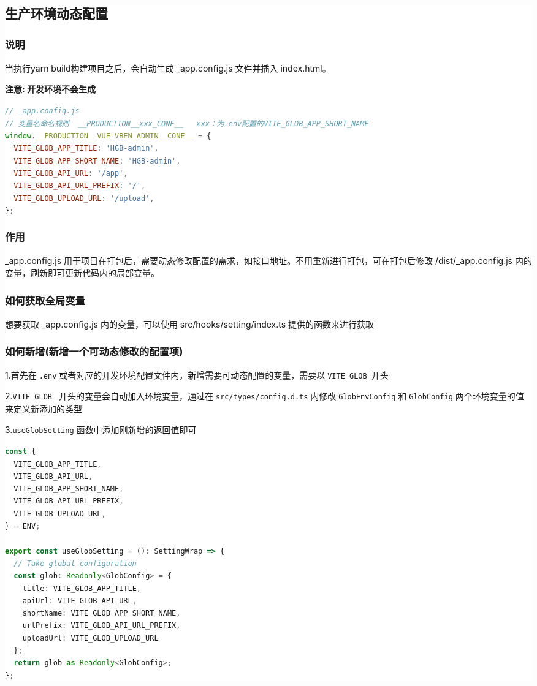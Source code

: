 ## 生产环境动态配置

### 说明

当执行yarn build构建项目之后，会自动生成 _app.config.js 文件并插入 index.html。

<b>注意: 开发环境不会生成</b>

```js
// _app.config.js
// 变量名命名规则  __PRODUCTION__xxx_CONF__   xxx：为.env配置的VITE_GLOB_APP_SHORT_NAME
window.__PRODUCTION__VUE_VBEN_ADMIN__CONF__ = {
  VITE_GLOB_APP_TITLE: 'HGB-admin',
  VITE_GLOB_APP_SHORT_NAME: 'HGB-admin',
  VITE_GLOB_API_URL: '/app',
  VITE_GLOB_API_URL_PREFIX: '/',
  VITE_GLOB_UPLOAD_URL: '/upload',
};
```

### 作用

_app.config.js 用于项目在打包后，需要动态修改配置的需求，如接口地址。不用重新进行打包，可在打包后修改 /dist/_app.config.js 内的变量，刷新即可更新代码内的局部变量。

### 如何获取全局变量

想要获取 _app.config.js 内的变量，可以使用 src/hooks/setting/index.ts 提供的函数来进行获取

### 如何新增(新增一个可动态修改的配置项)

1.首先在 `.env` 或者对应的开发环境配置文件内，新增需要可动态配置的变量，需要以 `VITE_GLOB_`开头

2.`VITE_GLOB_` 开头的变量会自动加入环境变量，通过在 `src/types/config.d.ts` 内修改 `GlobEnvConfig` 和 `GlobConfig` 两个环境变量的值来定义新添加的类型

3.`useGlobSetting` 函数中添加刚新增的返回值即可

``` ts
const {
  VITE_GLOB_APP_TITLE,
  VITE_GLOB_API_URL,
  VITE_GLOB_APP_SHORT_NAME,
  VITE_GLOB_API_URL_PREFIX,
  VITE_GLOB_UPLOAD_URL,
} = ENV;

export const useGlobSetting = (): SettingWrap => {
  // Take global configuration
  const glob: Readonly<GlobConfig> = {
    title: VITE_GLOB_APP_TITLE,
    apiUrl: VITE_GLOB_API_URL,
    shortName: VITE_GLOB_APP_SHORT_NAME,
    urlPrefix: VITE_GLOB_API_URL_PREFIX,
    uploadUrl: VITE_GLOB_UPLOAD_URL
  };
  return glob as Readonly<GlobConfig>;
};
```
